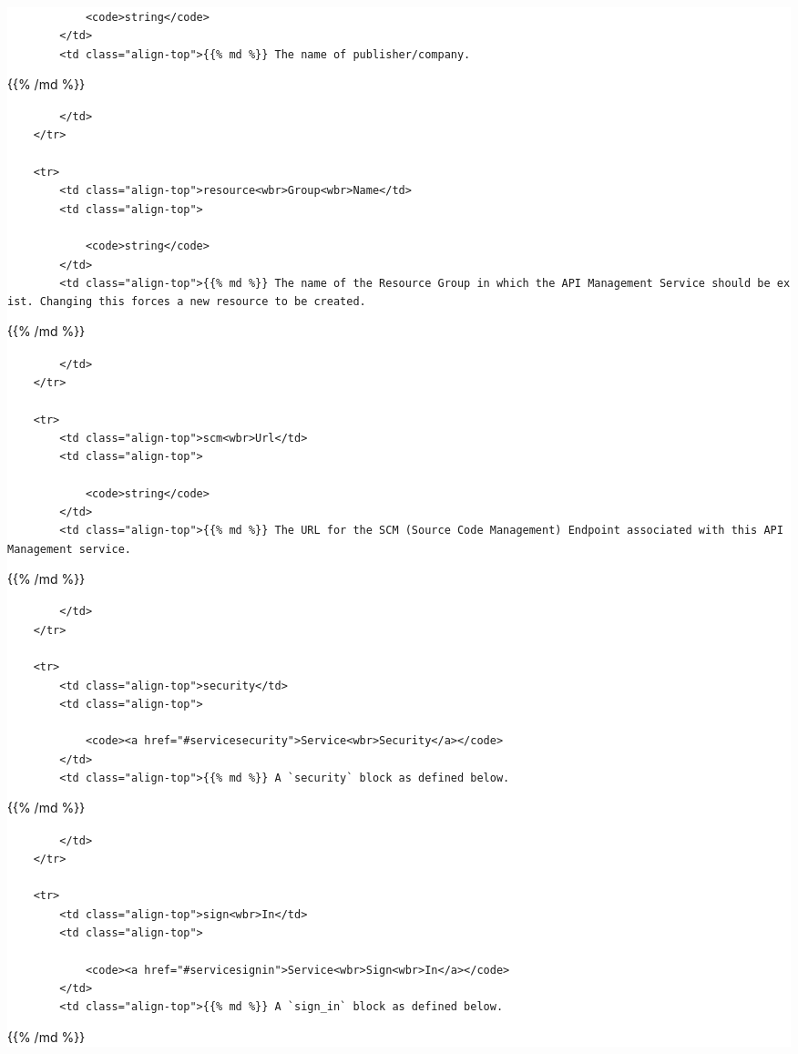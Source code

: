                 <code>string</code>
            </td>
            <td class="align-top">{{% md %}} The name of publisher/company.
 {{% /md %}}

            
            </td>
        </tr>
    
        <tr>
            <td class="align-top">resource<wbr>Group<wbr>Name</td>
            <td class="align-top">
                
                <code>string</code>
            </td>
            <td class="align-top">{{% md %}} The name of the Resource Group in which the API Management Service should be exist. Changing this forces a new resource to be created.
 {{% /md %}}

            
            </td>
        </tr>
    
        <tr>
            <td class="align-top">scm<wbr>Url</td>
            <td class="align-top">
                
                <code>string</code>
            </td>
            <td class="align-top">{{% md %}} The URL for the SCM (Source Code Management) Endpoint associated with this API Management service.
 {{% /md %}}

            
            </td>
        </tr>
    
        <tr>
            <td class="align-top">security</td>
            <td class="align-top">
                
                <code><a href="#servicesecurity">Service<wbr>Security</a></code>
            </td>
            <td class="align-top">{{% md %}} A `security` block as defined below.
 {{% /md %}}

            
            </td>
        </tr>
    
        <tr>
            <td class="align-top">sign<wbr>In</td>
            <td class="align-top">
                
                <code><a href="#servicesignin">Service<wbr>Sign<wbr>In</a></code>
            </td>
            <td class="align-top">{{% md %}} A `sign_in` block as defined below.
 {{% /md %}}
